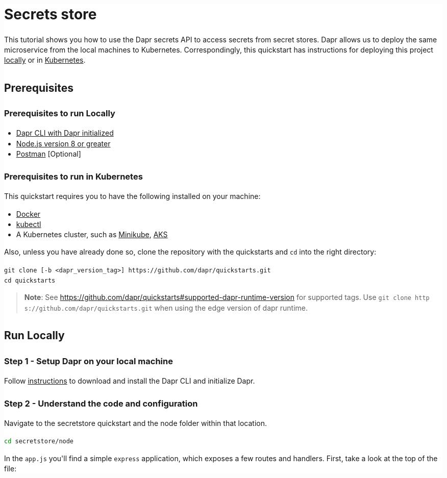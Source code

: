 # Secrets store

This tutorial shows you how to use the Dapr secrets API to access secrets from secret stores. Dapr allows us to deploy the same microservice from the local machines to Kubernetes. Correspondingly, this quickstart has instructions for deploying this project [locally](#Run-Locally) or in [Kubernetes](#Run-in-Kubernetes).


## Prerequisites


### Prerequisites to run Locally 
- [Dapr CLI with Dapr initialized](https://docs.dapr.io/getting-started/install-dapr-cli/)
- [Node.js version 8 or greater](https://nodejs.org/en/)
- [Postman](https://www.getpostman.com/) [Optional]

### Prerequisites to run in Kubernetes

This quickstart requires you to have the following installed on your machine:
- [Docker](https://docs.docker.com/)
- [kubectl](https://kubernetes.io/docs/tasks/tools/install-kubectl/)
- A Kubernetes cluster, such as [Minikube](https://docs.dapr.io/operations/hosting/kubernetes/cluster/setup-minikube/), [AKS](https://docs.dapr.io/operations/hosting/kubernetes/cluster/setup-aks/)

Also, unless you have already done so, clone the repository with the quickstarts and ````cd```` into the right directory:
```
git clone [-b <dapr_version_tag>] https://github.com/dapr/quickstarts.git
cd quickstarts
```
> **Note**: See https://github.com/dapr/quickstarts#supported-dapr-runtime-version for supported tags. Use `git clone https://github.com/dapr/quickstarts.git` when using the edge version of dapr runtime.
  
## Run Locally

### Step 1 - Setup Dapr on your local machine

Follow [instructions](https://docs.dapr.io/getting-started/install-dapr-cli/) to download and install the Dapr CLI and initialize Dapr.

### Step 2 - Understand the code and configuration

Navigate to the secretstore quickstart and the node folder within that location. 

```bash
cd secretstore/node
```

In the `app.js` you'll find a simple `express` application, which exposes a few routes and handlers. First, take a look at the top of the file: 
